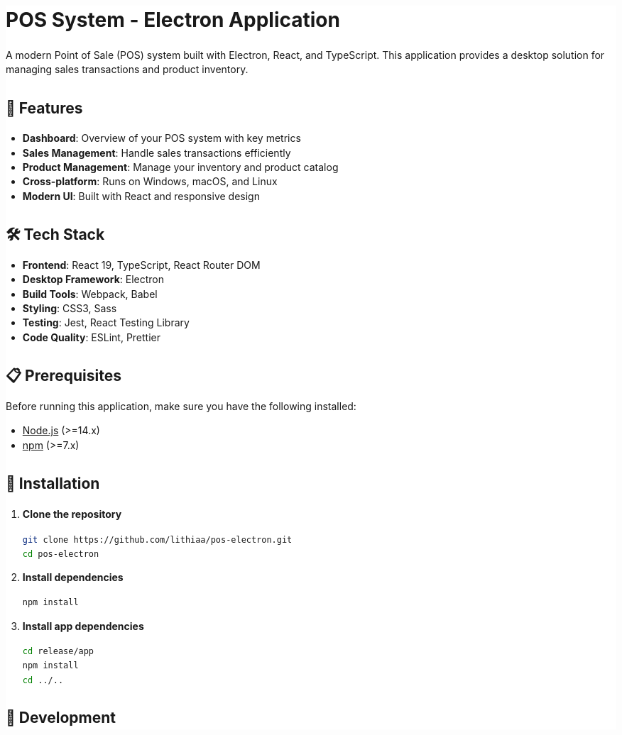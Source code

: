 # POS System - Electron Application

A modern Point of Sale (POS) system built with Electron, React, and TypeScript. This application provides a desktop solution for managing sales transactions and product inventory.

## 🚀 Features

- **Dashboard**: Overview of your POS system with key metrics
- **Sales Management**: Handle sales transactions efficiently
- **Product Management**: Manage your inventory and product catalog
- **Cross-platform**: Runs on Windows, macOS, and Linux
- **Modern UI**: Built with React and responsive design

## 🛠️ Tech Stack

- **Frontend**: React 19, TypeScript, React Router DOM
- **Desktop Framework**: Electron
- **Build Tools**: Webpack, Babel
- **Styling**: CSS3, Sass
- **Testing**: Jest, React Testing Library
- **Code Quality**: ESLint, Prettier

## 📋 Prerequisites

Before running this application, make sure you have the following installed:

- [Node.js](https://nodejs.org/) (>=14.x)
- [npm](https://www.npmjs.com/) (>=7.x)

## 🔧 Installation

1. **Clone the repository**
   ```bash
   git clone https://github.com/lithiaa/pos-electron.git
   cd pos-electron
   ```

2. **Install dependencies**
   ```bash
   npm install
   ```

3. **Install app dependencies**
   ```bash
   cd release/app
   npm install
   cd ../..
   ```

## 🚀 Development

